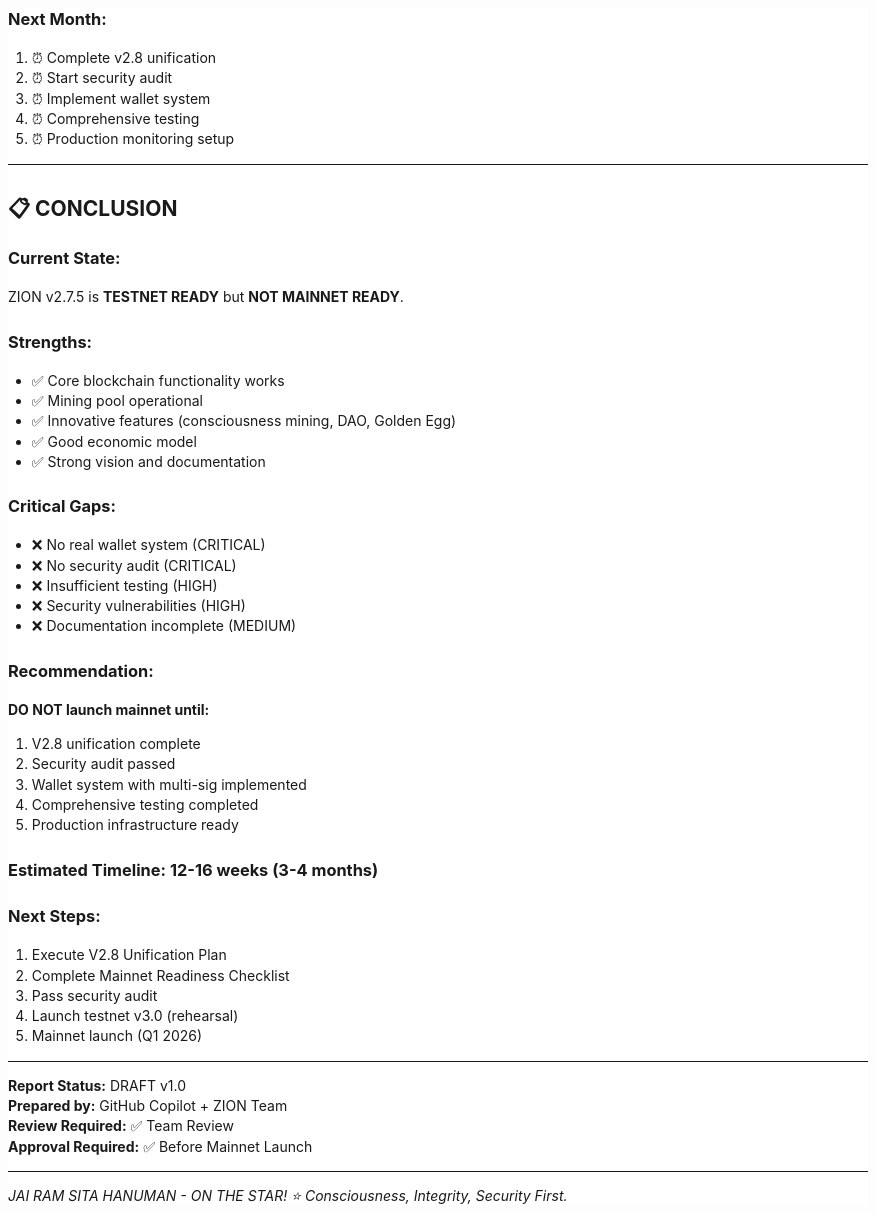 ### Next Month:
1. ⏰ Complete v2.8 unification
2. ⏰ Start security audit
3. ⏰ Implement wallet system
4. ⏰ Comprehensive testing
5. ⏰ Production monitoring setup

---

## 📋 CONCLUSION

### Current State:
ZION v2.7.5 is **TESTNET READY** but **NOT MAINNET READY**.

### Strengths:
- ✅ Core blockchain functionality works
- ✅ Mining pool operational
- ✅ Innovative features (consciousness mining, DAO, Golden Egg)
- ✅ Good economic model
- ✅ Strong vision and documentation

### Critical Gaps:
- ❌ No real wallet system (CRITICAL)
- ❌ No security audit (CRITICAL)
- ❌ Insufficient testing (HIGH)
- ❌ Security vulnerabilities (HIGH)
- ❌ Documentation incomplete (MEDIUM)

### Recommendation:
**DO NOT launch mainnet until:**
1. V2.8 unification complete
2. Security audit passed
3. Wallet system with multi-sig implemented
4. Comprehensive testing completed
5. Production infrastructure ready

### Estimated Timeline: **12-16 weeks** (3-4 months)

### Next Steps:
1. Execute V2.8 Unification Plan
2. Complete Mainnet Readiness Checklist
3. Pass security audit
4. Launch testnet v3.0 (rehearsal)
5. Mainnet launch (Q1 2026)

---

**Report Status:** DRAFT v1.0  
**Prepared by:** GitHub Copilot + ZION Team  
**Review Required:** ✅ Team Review  
**Approval Required:** ✅ Before Mainnet Launch

---

*JAI RAM SITA HANUMAN - ON THE STAR! ⭐*
*Consciousness, Integrity, Security First.*

